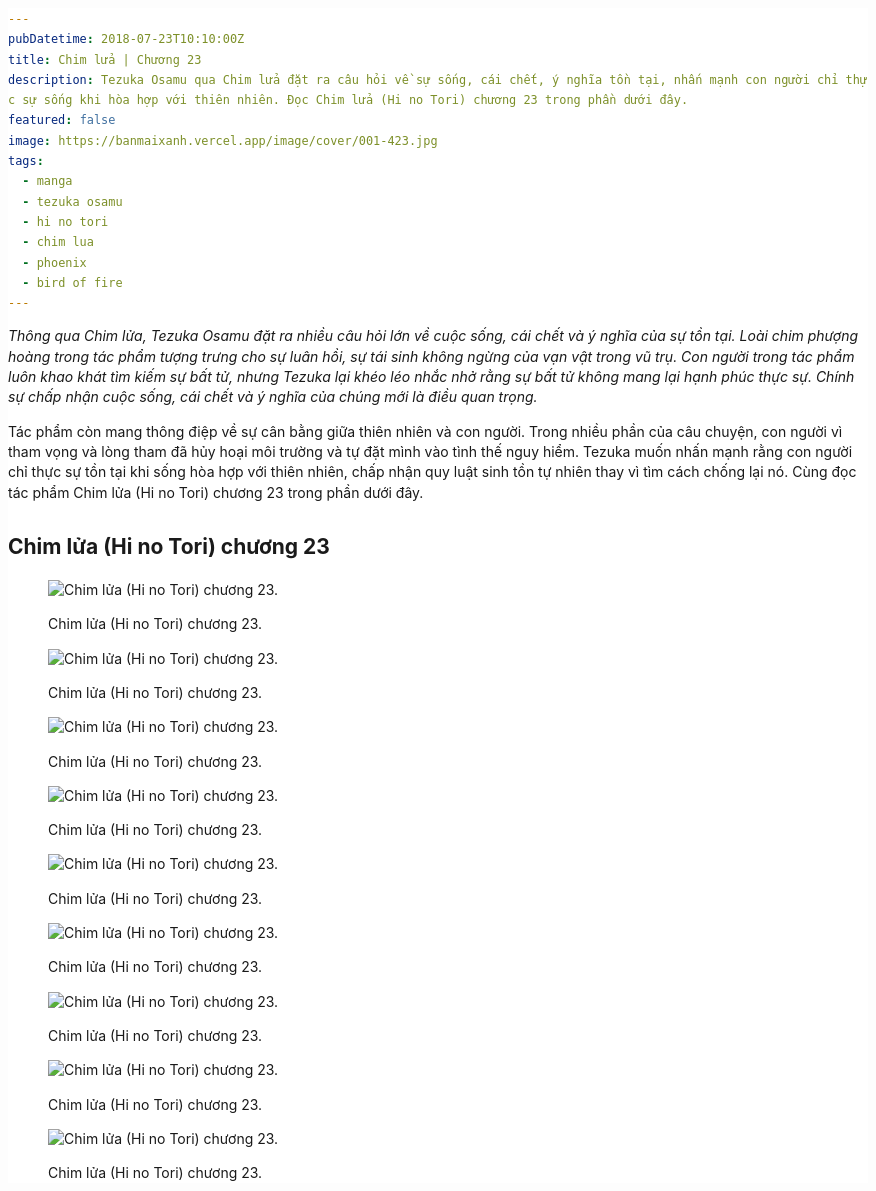 ```yaml
---
pubDatetime: 2018-07-23T10:10:00Z
title: Chim lửa | Chương 23
description: Tezuka Osamu qua Chim lửa đặt ra câu hỏi về sự sống, cái chết, ý nghĩa tồn tại, nhấn mạnh con người chỉ thực sự sống khi hòa hợp với thiên nhiên. Đọc Chim lửa (Hi no Tori) chương 23 trong phần dưới đây.
featured: false
image: https://banmaixanh.vercel.app/image/cover/001-423.jpg
tags:
  - manga
  - tezuka osamu
  - hi no tori
  - chim lua
  - phoenix
  - bird of fire
---
```


_Thông qua Chim lửa, Tezuka Osamu đặt ra nhiều câu hỏi lớn về cuộc sống, cái chết và ý nghĩa của sự tồn tại. Loài chim phượng hoàng trong tác phẩm tượng trưng cho sự luân hồi, sự tái sinh không ngừng của vạn vật trong vũ trụ. Con người trong tác phẩm luôn khao khát tìm kiếm sự bất tử, nhưng Tezuka lại khéo léo nhắc nhở rằng sự bất tử không mang lại hạnh phúc thực sự. Chính sự chấp nhận cuộc sống, cái chết và ý nghĩa của chúng mới là điều quan trọng._

Tác phẩm còn mang thông điệp về sự cân bằng giữa thiên nhiên và con người. Trong nhiều phần của câu chuyện, con người vì tham vọng và lòng tham đã hủy hoại môi trường và tự đặt mình vào tình thế nguy hiểm. Tezuka muốn nhấn mạnh rằng con người chỉ thực sự tồn tại khi sống hòa hợp với thiên nhiên, chấp nhận quy luật sinh tồn tự nhiên thay vì tìm cách chống lại nó. Cùng đọc tác phẩm Chim lửa (Hi no Tori) chương 23 trong phần dưới đây.

## Chim lửa (Hi no Tori) chương 23

<figure><img src="https://banmaixanh.vercel.app/manga/tezuka-osamu/chim-lua/0003-0001.jpg" alt="Chim lửa (Hi no Tori) chương 23." title="Chim lửa (Hi no Tori) chương 23." height=100% width=100%><figcaption></p>Chim lửa (Hi no Tori) chương 23.</p></figcaption></figure>

<figure><img src="https://banmaixanh.vercel.app/manga/tezuka-osamu/chim-lua/0003-0002.jpg" alt="Chim lửa (Hi no Tori) chương 23." title="Chim lửa (Hi no Tori) chương 23." height=100% width=100%><figcaption></p>Chim lửa (Hi no Tori) chương 23.</p></figcaption></figure>

<figure><img src="https://banmaixanh.vercel.app/manga/tezuka-osamu/chim-lua/0003-0003.jpg" alt="Chim lửa (Hi no Tori) chương 23." title="Chim lửa (Hi no Tori) chương 23." height=100% width=100%><figcaption></p>Chim lửa (Hi no Tori) chương 23.</p></figcaption></figure>

<figure><img src="https://banmaixanh.vercel.app/manga/tezuka-osamu/chim-lua/0003-0004.jpg" alt="Chim lửa (Hi no Tori) chương 23." title="Chim lửa (Hi no Tori) chương 23." height=100% width=100%><figcaption></p>Chim lửa (Hi no Tori) chương 23.</p></figcaption></figure>

<figure><img src="https://banmaixanh.vercel.app/manga/tezuka-osamu/chim-lua/0003-0005.jpg" alt="Chim lửa (Hi no Tori) chương 23." title="Chim lửa (Hi no Tori) chương 23." height=100% width=100%><figcaption></p>Chim lửa (Hi no Tori) chương 23.</p></figcaption></figure>

<figure><img src="https://banmaixanh.vercel.app/manga/tezuka-osamu/chim-lua/0003-0006.jpg" alt="Chim lửa (Hi no Tori) chương 23." title="Chim lửa (Hi no Tori) chương 23." height=100% width=100%><figcaption></p>Chim lửa (Hi no Tori) chương 23.</p></figcaption></figure>

<figure><img src="https://banmaixanh.vercel.app/manga/tezuka-osamu/chim-lua/0003-0201.jpg" alt="Chim lửa (Hi no Tori) chương 23." title="Chim lửa (Hi no Tori) chương 23." height=100% width=100%><figcaption></p>Chim lửa (Hi no Tori) chương 23.</p></figcaption></figure>

<figure><img src="https://banmaixanh.vercel.app/manga/tezuka-osamu/chim-lua/0003-0202.jpg" alt="Chim lửa (Hi no Tori) chương 23." title="Chim lửa (Hi no Tori) chương 23." height=100% width=100%><figcaption></p>Chim lửa (Hi no Tori) chương 23.</p></figcaption></figure>

<figure><img src="https://banmaixanh.vercel.app/manga/tezuka-osamu/chim-lua/0003-0203.jpg" alt="Chim lửa (Hi no Tori) chương 23." title="Chim lửa (Hi no Tori) chương 23." height=100% width=100%><figcaption></p>Chim lửa (Hi no Tori) chương 23.</p></figcaption></figure>

